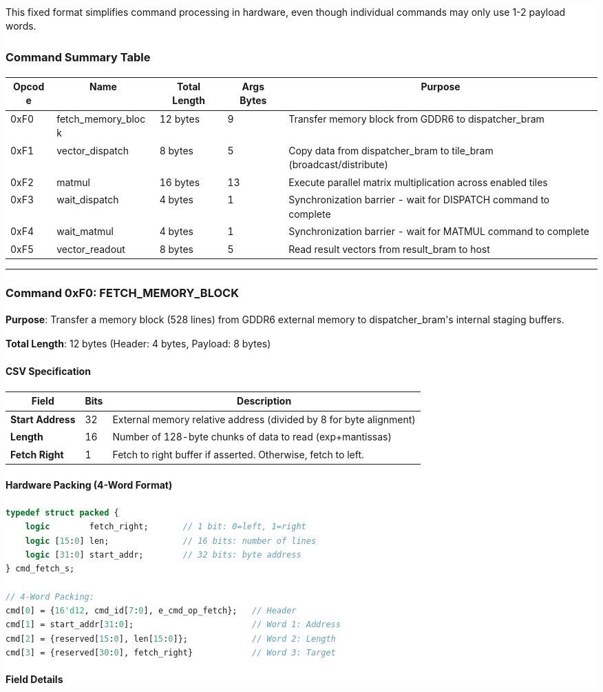 This fixed format simplifies command processing in hardware, even though individual commands may only use 1-2 payload words.

### Command Summary Table

| Opcode | Name | Total Length | Args Bytes | Purpose |
|--------|------|--------------|------------|---------|
| 0xF0 | fetch_memory_block | 12 bytes | 9 | Transfer memory block from GDDR6 to dispatcher_bram |
| 0xF1 | vector_dispatch | 8 bytes | 5 | Copy data from dispatcher_bram to tile_bram (broadcast/distribute) |
| 0xF2 | matmul | 16 bytes | 13 | Execute parallel matrix multiplication across enabled tiles |
| 0xF3 | wait_dispatch | 4 bytes | 1 | Synchronization barrier - wait for DISPATCH command to complete |
| 0xF4 | wait_matmul | 4 bytes | 1 | Synchronization barrier - wait for MATMUL command to complete |
| 0xF5 | vector_readout | 8 bytes | 5 | Read result vectors from result_bram to host |

---

### Command 0xF0: FETCH_MEMORY_BLOCK

**Purpose**: Transfer a memory block (528 lines) from GDDR6 external memory to dispatcher_bram's internal staging buffers.

**Total Length**: 12 bytes (Header: 4 bytes, Payload: 8 bytes)

#### CSV Specification

| Field | Bits | Description |
|-------|------|-------------|
| **Start Address** | 32 | External memory relative address (divided by 8 for byte alignment) |
| **Length** | 16 | Number of 128-byte chunks of data to read (exp+mantissas) |
| **Fetch Right** | 1 | Fetch to right buffer if asserted. Otherwise, fetch to left. |

#### Hardware Packing (4-Word Format)

```systemverilog
typedef struct packed {
    logic        fetch_right;       // 1 bit: 0=left, 1=right
    logic [15:0] len;               // 16 bits: number of lines
    logic [31:0] start_addr;        // 32 bits: byte address
} cmd_fetch_s;

// 4-Word Packing:
cmd[0] = {16'd12, cmd_id[7:0], e_cmd_op_fetch};   // Header
cmd[1] = start_addr[31:0];                        // Word 1: Address
cmd[2] = {reserved[15:0], len[15:0]};             // Word 2: Length
cmd[3] = {reserved[30:0], fetch_right}            // Word 3: Target
```

#### Field Details
